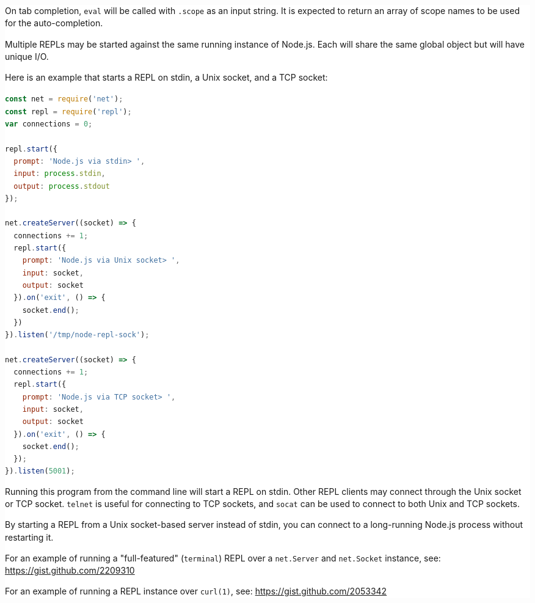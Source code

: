 On tab completion, `eval` will be called with `.scope` as an input string. It
is expected to return an array of scope names to be used for the auto-completion.

Multiple REPLs may be started against the same running instance of Node.js.  Each
will share the same global object but will have unique I/O.

Here is an example that starts a REPL on stdin, a Unix socket, and a TCP socket:

```js
const net = require('net');
const repl = require('repl');
var connections = 0;

repl.start({
  prompt: 'Node.js via stdin> ',
  input: process.stdin,
  output: process.stdout
});

net.createServer((socket) => {
  connections += 1;
  repl.start({
    prompt: 'Node.js via Unix socket> ',
    input: socket,
    output: socket
  }).on('exit', () => {
    socket.end();
  })
}).listen('/tmp/node-repl-sock');

net.createServer((socket) => {
  connections += 1;
  repl.start({
    prompt: 'Node.js via TCP socket> ',
    input: socket,
    output: socket
  }).on('exit', () => {
    socket.end();
  });
}).listen(5001);
```

Running this program from the command line will start a REPL on stdin.  Other
REPL clients may connect through the Unix socket or TCP socket. `telnet` is useful
for connecting to TCP sockets, and `socat` can be used to connect to both Unix and
TCP sockets.

By starting a REPL from a Unix socket-based server instead of stdin, you can
connect to a long-running Node.js process without restarting it.

For an example of running a "full-featured" (`terminal`) REPL over
a `net.Server` and `net.Socket` instance, see: https://gist.github.com/2209310

For an example of running a REPL instance over `curl(1)`,
see: https://gist.github.com/2053342

[`readline.prompt`]: readline.html#readline_rl_prompt_preservecursor
[`util.inspect()`]: util.html#util_util_inspect_object_options
[here]: util.html#util_custom_inspect_function_on_objects
[Readline Interface]: readline.html#readline_class_interface
